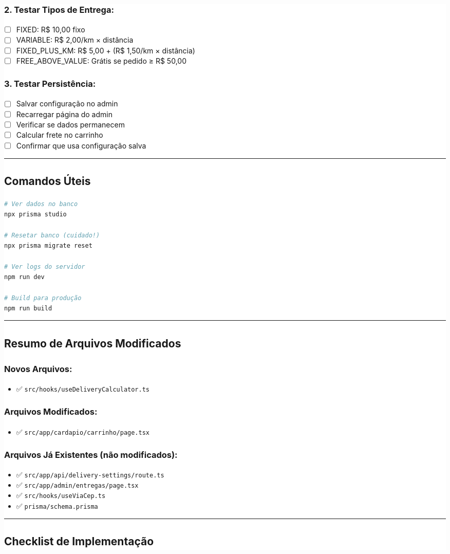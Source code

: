 ### 2. Testar Tipos de Entrega:
- [ ] FIXED: R$ 10,00 fixo
- [ ] VARIABLE: R$ 2,00/km × distância
- [ ] FIXED_PLUS_KM: R$ 5,00 + (R$ 1,50/km × distância)
- [ ] FREE_ABOVE_VALUE: Grátis se pedido ≥ R$ 50,00

### 3. Testar Persistência:
- [ ] Salvar configuração no admin
- [ ] Recarregar página do admin
- [ ] Verificar se dados permanecem
- [ ] Calcular frete no carrinho
- [ ] Confirmar que usa configuração salva

---

## Comandos Úteis

```bash
# Ver dados no banco
npx prisma studio

# Resetar banco (cuidado!)
npx prisma migrate reset

# Ver logs do servidor
npm run dev

# Build para produção
npm run build
```

---

## Resumo de Arquivos Modificados

### Novos Arquivos:
- ✅ `src/hooks/useDeliveryCalculator.ts`

### Arquivos Modificados:
- ✅ `src/app/cardapio/carrinho/page.tsx`

### Arquivos Já Existentes (não modificados):
- ✅ `src/app/api/delivery-settings/route.ts`
- ✅ `src/app/admin/entregas/page.tsx`
- ✅ `src/hooks/useViaCep.ts`
- ✅ `prisma/schema.prisma`

---

## Checklist de Implementação
